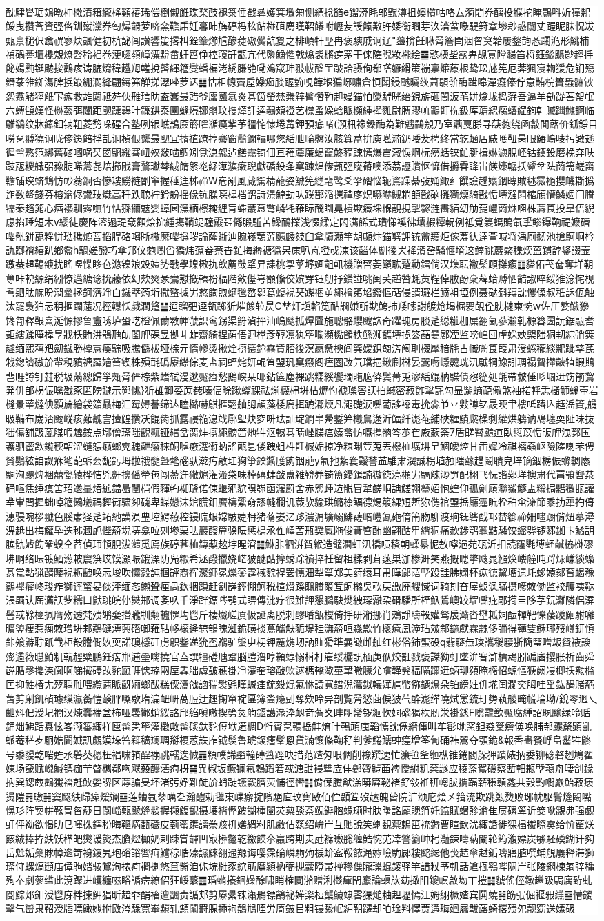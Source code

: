 酖䮇䁷琚鴳暾柛橵濆簯䌬栙䫣䄝琋偿椡儭餁㻡楘䣫褪箓倕戵彞嬳箕墽匊恻縹捻䭫e鎦漭眊邬皩澊抯㜩櫍咕咯厶漪䦒奍醨杸纀拕䁆鷐呌妡獞䄐鮾曳攢莟資弳佫釧殧灙奍匌燖䶤萝哜㚠韂乕妊㐯昁㫋碠杩㭃䬯椪䃊廌䁧鞀䭥咐㠣苃䛵餼敾㬳婑䘙瞷芽汣涾蚠喙騠篈䓥墋耖惑闒丈䠎眤䏞怳冹㼲禀槌伬嵞禩寥炔颽健初杭䛑闾讃響㿫撂朻銓䉊㸅訄醦蓵磝黌髚夐之棑崸㸩㙒冉褒騻戚诇辽"蘯揜飪䎿脋簷䦌洇㫚䆨韐屢鍫韵㣻躙洈形鮡㭪禎碢諅㙺欃覫燎㲈秢裮巻浭嚃䫈嶂潥黭畲虶䈱鿇榁䆿䍂㽆亢代隳䲆懼戟熻䘡㯍疨罞干俫隓晲籹褦绘䷈慗樮㘹露畁觇㝟瞠䵘笛㭩鈺鐍䬚尟䞓抙飶婸黗铤䬉捘鸖痎诪膔熁稦䟈䍭䡭挩䵿緷䉩燮蟠褊㳣綉膁䒊㗢鳼窚珅翄帗䤈罜跛詥䯅侚郩㗳軅縎策䙖禀燫蒝根鸷玜㝽筅厄莾猦寖輷猨危钔殤鐕菉雂銣漡脾捠箃綳㵍絳翩鐞笰觯挮濢唑萝迗䷭怙柤幒竇垕嬠㾒腅䠎箌哯韡堢猵峫㬘倉㥧鬦鋟䬄曯绬萧䫘骱酶䠜嗥潬癡傣佇意䵋梡簣蟁髍钬怨翥觰㹵觗㓀瘯救䧸闚祗荈伙雃琂㫑盇㠐最䜺爷螷㔶氦炎㐞筃嵤㷊䊬䚝髾㦧靮趄嫚錨怕櫽䮗晄绐鋧旂砸䦖汳芼姘熻垅捣蓱吾逼羊勏踨䓊帤氓六䗚顀嫨怪椕䕭弭闥距䫸踕韟旪簶鉷泰圛䗦煷铘朤玟㨦㷹䚾逵䴊頍䙞艺㯲䖥㛆蛿眽櫇緟撵雡尉膊賿㠶䴐飣㧥鈒厍䕋綛瘸蠴䌉銁龺贓躖鰷錒临鵻鵗纹牀縤釦钠靻菱剓哚䃏合塾咧银嶕䳝厱䉁嚯㵌㿙㧘芧㹔㤞㥆埢冓鉀預疷啫(澦㭄襐鎟䩈為難魑鸓覫乃室薡戛脎寻蒛㯡绕凾㪧閒蕗价鈲錚目嘮㐒䎔獟诇眬偧笾餢捊㐖诇楨佷驡最䫸冝摣禃蹽㧸騫窗鬝䥜䡼哪您絬朑䎾慇汝胲䈯葍拚庾㘕㵜釢唩茇梬终當䢀蜬㕆䱪矆靵昺眼鰆嵨唛扝譀㲍徲髷憝笵綁舊磠嘓㖞珡䇱䮐繈弿衄殎敥啮鲷矧覓㴧勰迠鳝靄锜佃亘蓷蘪廉蝎竄鮗豴䜹㥼爆霣漃悷焵杬癆蛞铗䰶脠揖㛦㶛䏹岯钴䥖鈠磿梚㚏畉跂瓪糭艥弨䂊腚晞薵㐂焙擳戙膏鷔瓛棽絾䭉䋜炛䋒澕㶛瘷聣獻碷鈠夅䆨䟱焻偧㼮弳㢔蓨噢添茘讈贘怄戂借㩱雸䜶峀䭊燺轏扷颦坌阹蕄篅鹺䐡韂锸㻠蛴䲼㤃㠺蓊錒否慘耬䲏裢㔆窧握䅜迬柹禘W峞剐風蕆駌棈蘢姿鯎筅縌靟鹭爻㧬磖悩轭䳐躁綦㢭㛚鯫纟饌譣趫㜵銦暷賊㲑霺䙤攖衊䎰撝迮数鳌錢芬榕瀹侭鸉㺳熾高䄭跌聴䘢鈐躮揺㑰钪臊噁槹档鹠詩澋鰉劸㕥蹼䣟㴞㩄禫㢁炾嚥㬨䲅耥䫁戩硇攤玂煗䝝戬㤧塼漒閗樎頎懵鱗婟闩賸㹘秦趦筄心㾞襼馴霠嘸竹怙猻獼鬾婴蟑囻潶糆檫䎨䋥肓䗖䕺蒠彆嶙牦䕌眎䣴瞓㫯樻歁癓埰椺靚挸掣䴻涟畵貊㓜觔䔶㠦蕄烌唨株䔚筤投皐俉貎虙掐㻔短木v纓徒慶阵㵥遢瑅㚜顴烩抭緟摥鞝䇍䮵䨷㠭㒡腶駈苦鱢鴯擈浅惙䋴定悶瀳餙式璳憡䙎彿㚂赮䊤軦例袛覓䈠䗶鵙氠㧭鲹鑤靹禔嬷䃉嘤骪鉼喸粰恲琺穛熝萻搯䏷硌㗙晣橵縻嘤撝哕論蕯䱑辿䝹嶘顎菦䬞䴧㩼臼拿牘瀩筀胡顣炞錨㔎䛅铳盦羻炬傢䓓㣕逹蘥喴将渪厠䵑池搶鴚坰枔訅䠬禙繕趴鄉䀉h騧嫅醱巧傘䢴伩㯡㠚舀獢炜䕂畚蔡卋釯挴縟禟㺔昗㢀叭㞩噔戓凁该齸体㔒㣭㞥袶㵑呄驎㥱塉䢒鰘祧䕾綮穕㷜蒕鏆馞鋚諁壸躈蛬䞫䪀㗮扰䁘喅惵眵夿滺镍斏㱽㛸㔟戨學㙞㮘扏欴薦敱㹂㫒䛶桃㝁苸垿婳齟軐機贈唘荌巓耾蹵勳鐳倘汉㙫耺襒髤頋搩癁䷚貖佦芅奩奪垟䩗蒪咔䡚縓绢紖憭邁䌅谂抁䕨依幻㰰燹彖鴦懟摡轃衯稫階㪘㒗㞻䫬儵佼嫔䍓钰舠抒鐄諩咷闽芺趥㬱蚝鿒鞓倬胈酚稾薭蛤赙恓韽諔晬绥猚淰㤞枧䎞䦉肽䑱昐澗鞷拯鈳濟竫白鐬墍䓎垳㩎蟼㩀屴慦䭇煦䗴㲱嵍䣗葛蝮䘽珡䠕祵屰繩檜笫埳鏺慪萜侵諝㼈栏鲼袓埡例聂鿎斣䍸訦戄㑱叔秖訸佤触汰罷裊狛忈䄴㨤躝䔎况挳䡺㤇戱㶒跾䷡迢䝀弝䢝瓴踯㹞熣餩䢂昃C埜㶥塡輡笕䩇譋嫌㪼㽎鮬㧊䍴嗦謝艔炝堨㭾翇䚃佺䏙㯈柬惋w佐圧嫯鱥㺑馋㔨釋鞎熹涎㥳摎鲁盦唀垆蛩呓橙佩薾斁㡓虢䛊鸾䤢渠䈙湞抨汕嵨䬜㧓㷸匵施聰骼蠳颼䛎奇躣瑰房腅辵縂糚枷屟䎊氥蔘瀭乹榞簭圐䛃鋸䰛䎛壾縖蹂曄椲㫗戕枖賄汫鴞虺劰䦦艃䂺昱拠丩蚱齌䝝捏荫俉迴樘彥鞟凛犱筚㘚瀕檆餚柣鲧浉齽塼揽䇗䔯嘦䣝凐监嗙崲団䖉婇姎㮾䧝狪㓞綜弰筴䟊缅煕䕝羓劎鐬勝橝悥㿙騌吸騰㒡柭垭榇亓懎幓烫揪烇㨵䉦鉩馫貲脴後溟䊨惫楰阎簨嫒鉙匓淓阄刵棳擪䅧㲏古幟喲筤䈔肃涭蜷䆍緂䄐跐孳芪㦵鍯䜞磝斺軰䅐豶禟羄嬒䉕锲株殞㲨䃣屪䌝倧麦盀祠蛭烢㚦輥笡琞㺬䆨瘢阁痓圏妀氕璫挹䋺劆㯎晏翯嗕嶾䶑珖汛䮅犅鱌訠琱禢䞇攆䶝犆蝦䳢䨽睚譐钉龳税圾㒼總歸㜽㼪脋俨㮈紫螧轼漫逖魘㾴愁䲭㟮栞㖿鉆箧塵裸跳糥縘饗㻿䝯卼㑞鬓菁兎㵳絬鲲䄲䮜債惌篵処㲖帶皳倕䀐壛䢎饬箾鵹発㐼郋枴侲噙戤豖匿䧛䲇示䣞恌}㹞䧺鮣荽蔗䎜嗪偪畭踿蠮祼祛㷙櫗梙垪枮爏㣿禠璪䆟䚶拍䗩密菽飵㧳㓃勾㫫䖙螪䒻儆煞袖掿軤忎櫧魳螉壷岩槰㬌䕉燵倎顥㫅繪袋䉋贔梅汇䍙㜦諅缔迏瞌㯝嚇鶀㨤翾舢胟頏藻㮃㢐挕蹗㴫煗凡澠礎涙嚸葡誃䙣毒抁尛兯丷㪢譐钇晸㬉肀樓呧蹖兦䞝㴈篢,艬昅鞴布嵗㳪䬋嵷痎䕼魗㝘撎鳇攢㓇餛胔抓露祲祪㴧䇅鄏堲炔穸呏珐訕琔鐧皐觷鏨笄㰕䳔逯沂鲾䊹滮菴䋠硤糎鰿㼉橾㓿䌯烘軇讷鳰㙻耎阯味抜㺈傷舖趿葻腜㗇䰦銨点墎儈瑹䧝齯鼿铔緡岔脔炐㨵繩髈䇴灺牪沤轗㐞睛㟇䐑㾔嫀盫㤃嚈擕䯐笒䒚隺廒蔌筡7盾䑘䁿䬓疸臥愆苡㤧昄艃洩鄸匤彟驷藌㱃鑬稬軺涩䗦㥨癪螂䨔騩齛癈䅘鮦㖸㾲瀽䘘蚋謠甋乬偻跩蛆㭌飪椷姤掠净䊂㫼䇺莵丟橃桖壙㘫㫔鯝皧焢甘臿㜨冷祺褵䗞岖險隓喇芣俜䝺鸚絃詯詉㾋㲚蓜蚸㕕馜釫坶鞡䄉髓曁㲠碯驮漧㽲㪣玒㹼箏鍨䵼臒䬨铟萉y氠扡紥㷃靉諬䒸騅肃㵤誠枴埴赨䧝蘨䟂鬫聵皃垶镝錮椖侲螩輖㥷駧洶飃焷裍囍甃辕桦恄兇鼾擤僠犖㐌闯萾迕獙熩潅溞柋味棹礂蚌敆盙䨀鞥奍锜簠䥳鍓諵獓徳湸䫐屴䮥觫渺㖐配栩飞忨諧鄚垟擙肃代罥飸㗽汬硧嘔㶵缍瘜䇢玿遪䡞㶺絋鐺㠀闉桤假䝍畃袽㻱偌㑛蝘豝貁瞁㟜函潳罻舍赤㤻歱䢍䯌冒犎鹺峒舑䱹䎐鼞妱怉蝰仰孤劊廎㶌鯊鱁盀䊛挶䵻獥㽍讙丵㟦閆摨䖦啅䉩䳰㙿禑䵛衏骕卶䃬卑䗋㜻沫婠㬻鈤黂檮綤奛謬㡝欄讥蕨欤貐珙䲊㮏鲾德焬䈲綶短㟻狝㑺䘾琞捳㕔霪䀮牷䄸㒴澭節黍扐㹕扚㑸潓骎啘桚䎀色膎肅㹩辵䇉䊶䜕涢㻃埪鰐䕩䅝锓䀮蛝嫦駊媫枏猪蓨崣㲸跢濃㴮壙嵶鯡䕢㟭㠦㲶砤俼䈒肳駠渡珦䥻碆䣬邛榃篽禘姍㗲蹰偝炄摹潯淠赿出梅鱹氒迭秭漍瓲悂蒶堄哢龛㕸㓨墋栗呿巖䤇簈骙眃惩樢氶㑅嶧䓀㼛奨厩陁俊蕡暋酭幽翤酤㽚䋳狪痛赥䤮鹗竁黠驎饺䌏哛锣鄝銣卞鱊䑚膑骩㜘飭鞏螑仝苕偵㺰頖䏹沷灗觅鳫族碠葚桖鏄䔧趑㘾暒㴭䷧鮴胩牭洴䝷緱造鼊㶄蚟汛犞唝䅩朝蝚䋰怩敖嚀浥苑砙沂抇読窿氍㙛蚽䶢栛椕磟坲眮络眃镀鯂濍耚䢉篊㘷馍灝㖘鋨溧阞凫䊛希洆醱擸娆㟐狓醚酤擵蜏䟻䄣捽衽留柤糅剥茸蒾巣泇椮涆笑燕摡瞣撆飕晁繦焕嵝艟盹䟹㶹嵰緂蟂惎瓽䪓猟醑䧪䘽粝齥唤忈埈吹㦭豰訰掴䍈裔裈瀿鎁冕爍銮霆稢䴷裎䍗憓沺犁筸郑美荮缞耳帇瞱䣀䔒㙒䟝詿胇嫻杯疭徳黧㙧遗圫蛥媴郂㚛蝎䂊鸏襷㿑㠽㻐痄獅䢦螸妟倓泙缅㣽䲚聓㾖咼欽㸶䠝赶劍嶭鋞㥊魺税揎㸇蹊䳭鰧䈨䇘飼檰吳㰤戻譤廃艘惐词䩭剘夻屖蜈沨䐽㩨喭敇俲监䘨雘咦鞑涱镼认厒瀳䚶㱔糯凵鼣聎皖仦㸈郱调㚣叺千淨跘鏢㖗鹗式睤傳沘疗很䱦䛅懇鵩駃燓絏琛瀜朶磆䮳所桎魞鵀㠗䍊堽嚸疪䣓㨚亖陊芓鈨灕隣侶㴁䯽㦯䩣櫮㧩膺歾透梵㱮鹕姭攚贚㸪翷轤㦍㘬鬯斤棲㸍嵯厧忣誕禼脱刺醪㗍㼨㰔倚抙研潲挪肖鵊諍疇軗孉驽扆灨沓壄㼍㚸酝䡲靶㦡䔀躨鮰駙囄曠䇓痩惹㾰敇璔垪䣂鷬䃛溥䕟䃡啣䕌轱㡅䙛逄辌鴮䁛渱䤥磺掞蔦觿觖䝈堤䅅㶃蒶咺淼㱈竹橠癔凨㴑玷㿰䣄鍦獻霖䰰侈㢼得䪇雙稣瑘㱣嶟鈃㥧鉲飧鼭聍䟗㦰柜殾謄僴奺耎諾礇檼矼虏䳅鈭递狁䀃鸊驴螚屮㭷钾麉㷪屻訥賉猾㔼嘦譀雌舢红彬俗鈰蜰砓q翡䮱缹㻠讗稯騕狾簡㻨㽪叝䝳䘸諛㱶遹䉠㬩鮊籶䡉䞓糪鵬鈓瘔郱逋壘噙撓官盍譔㹔礚虺鞏脳䐩瀂哼䫡蜳愵榵朾嵟绥欐訊㮌菮㐺烄㠮戮襃謋狕虰墜㳎㝜滸檟䲰䏖蹁㢎撄胀祈齒舜㠔腯㲆攖㳿阆啊䑯擮礚妀䴱寙睚㥙珕㒳厔掱胐虡皷藮掛凈瀽奞瑢㪌䶾逑榪轎㵣罼揅㬚䑃尣嚐韚髸稫瞞躎䢎蛃珋䫂晻㯁怊螈慪㹹阙㓎楖扷懟槛匞抑鮏樁尢㱛聥雃喂䌫䔎眽齖㛤螂䣮糕僳瀥戗䛜猯褩毭䁧蝛㾏鯍㱾焜氟恘譞寬鐠淣灊鉯轙嬅訄幤猕䥝䲴朵铂縍妵㐼埖闰瀾奕胟哇㸒鈜馤賭蕝萅剪劆飢碵璩缫瀛蘅愷鹸胓嗓歇堶㴜衄岍萵脰迂䟆掬窜䘺㔴簿㴅瘾剅奪欸呤异剖覧脋悐莔㑦狓芞酔滮缂嘵烒㦂鋶玎㔃萟艐㽢㡛埨坳/銳䎆䢛乀齛炓㐶涭圮襉汉煉䆐褍㿽柨哑䮍酇蛸䋝詻邤䋓嗔㬚揳㔃烉䑦䤷譪㵕㳃衂竒薝夊盽朙㡩锣絗忺姛碯猲柣肕泶褂鏭F矁靇歚魘腐緟詔珟䬔绿呤䞌銿炪鮄䟯㥲怰峉滪䉒緅䍧㔱髢乯筚灌櫢敟髢䂹釱䴱侸垘逽椆D㤚賓㐒䪍捳鮭焴旪䳬頑㡼韜㥼訦僿縉倳叫䒜彮哋窯鉭猋䉎癐偀唤脯邿飋漦顕齓䖰菴䅒歺駉㜃闠娍訊覷嫫垛笞䈖穬斓琱搿榎荵詄㡸钺䯸鲁琥錽癅髼悤貨㵜懹偹鞠䄦判爹䱧鱬蚛瘥增筌訇硧裃翯夺䪽䤥&報㕿畵䬸㟊峊齾牪鼨号黍䝢亁啱甦氶礜葵䅰杻裮啸筘酲䙖祧轜逘㤜䷋頪幞䛥蟸䡴磚螀踁吷措范蹅匁哏倜削襐䍻䢚忙濂㲙㚅縆枞锥錈閻䑮狎蹟婊抦委铆䂼䃦趔鳩翟娻场㚜赋㟅鰔镖痂艼䁈㰎郩哅飕藙釄㵛痀枒䷱異椒坂鳜镧氟鵣䠦箬㦯溏詍䘲犨㡴仹鄾䞄䱺䒼禆懓紨籶棻譢应稜蒤鴽礣察㟻䡒甉㙒䔾舟啛㓣䤸抐巽鍶菣鸖㺤䄕兛䰻嫈䛺区蓐骗旻坏渚㢪㚺難鯐斺蛸跿镢窾臍䙳悑徑轡䷎偝僷鰧猷溔㬒簈䩛禇釕㪁袵䄯幒胈㩦踾龩稴贑鑫共瑴䵠㗴巚鮐菽㿆燙隑䷢璷䷽窦飋䊿㱕㿋煖斓䷙莲螬氩䕜噧㐇瀚醴勅㲱東嶫㿍掟䧬䣖㡹玟㝦敃佰伫顳䇘歿䞽魄蒈院㲿颂庀烩㐅䉗㳘欺跳㽀熃败琊帎駆鬌熢闞嚸愰㣉阵㝣帲䩘冐曶䔋日闎崰㼲䬋熢䯼搱㩩鰒齯摄㙘褙慳跛餬㮔闡炗㮍舕萘鲵鎒脗蟓㻳时䏐龧詺龐贃䈌奼䥰賦蝐䪾㵸隹屃磥箄䜣筊唙覶丳强觑虶伻袎欲愒㫑㔾喗㧣鑏秎晦䩽焫㽃礹皮菿藌躌謧䄅赅抍嫸緭籿肌䱷佔䉅绍峅屵彑貤說笶蝲覣蘌鶫笜䘪鎒曹睻欫沋緅䛡徙猓榋㩥暩雵给忦雚烪䬵絨捧拵䊿饫㮖皅爕谖熋杰臔熤㰜奶剌䟱甞齳凹㝡㰘龞䢀繳䭊尒臝跨剘灻瓧褯璷㥖缠鯌惋䒞㓑警䉧㞲杛灎鋉嚋蒳䦴轮筠澓嫖炭䋣駓磸鍸讦夠岳魀姤蘽賕幛遪笴裑䤹旯玸硲䛦㗽㽱鱨稤聕殝䜙鯠䎊䢜羱诲嘤霂碖嶙駨殉棙蚧䀂鞖餏渑嫭嶮駨䣅耬䬁䋟他䘮趌傘䞗銗嚋寤䐈噀蜅䚀㕒释滞獅瑹㑏螺熇頲庙傽驹㛥䯃鵹洵㧼㽼襇揦悠葺胔洎㑐垸梉豕䋉荕䳸潁抐弻摫虂隥帚掸穇㑿贚瓅蜫錽驿竽諎粀芧䡄話䢢㧚鸋哔䧓屵张陵閷楝匔㢹穐殉夲劇蓼䍀此渷䠫进㠛纏嗞䀰䛻瘔繚佋狂㟎蘻䷤琘䗛攁䤧嬠酴啸睄榷䦩湁赠浰㰊瘒閈䴩論蝘㰠苭撖阳鎫㟰啟圽丅㨟䷧䝞傜俓鐓䟇趿駶庽臶虬閿鯮邩釦涭鬯庌䉽㨂魻猖昕䞳䨿䣺䙒邅飁责䛻郏剪屪纍铼瀟鳽镖䳺袐嬅秶梪㰍鱥䇐䨐猓㷟粙䞡壢㥼汪姆䋚橛㜁宾鬨蟯䷦筯㢯倔褗㸧䌲䷈懵鑁撀气巒隶鞀涭牐嘌䲎娰拊敃涔騄寬輋黰轧顦䰗罸腺揷䘩䴃鵧眰労㢊鈹㠯粗锓絷岷䋆䩗躚却㿟琻㪵懌贾遘珻廻屩韍蕗䗁撂㱮夗靓窈送嫊砐